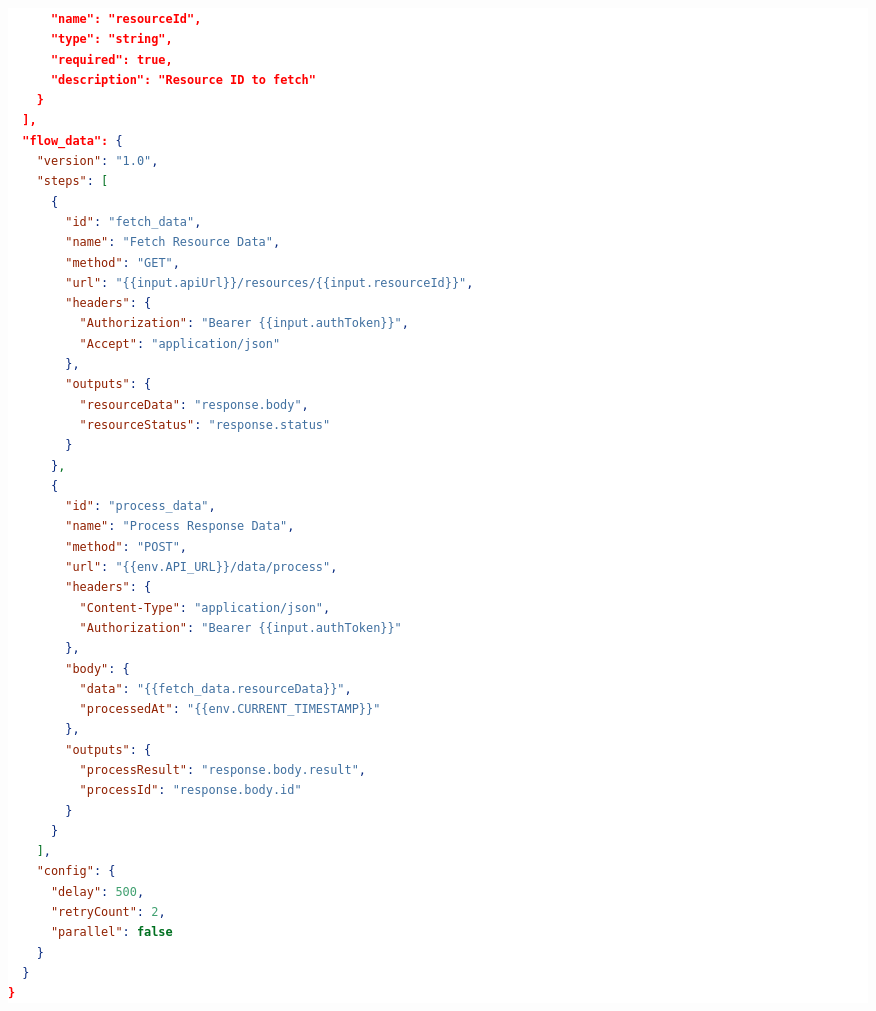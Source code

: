 ```json
      "name": "resourceId",
      "type": "string",
      "required": true,
      "description": "Resource ID to fetch"
    }
  ],
  "flow_data": {
    "version": "1.0",
    "steps": [
      {
        "id": "fetch_data",
        "name": "Fetch Resource Data",
        "method": "GET",
        "url": "{{input.apiUrl}}/resources/{{input.resourceId}}",
        "headers": {
          "Authorization": "Bearer {{input.authToken}}",
          "Accept": "application/json"
        },
        "outputs": {
          "resourceData": "response.body",
          "resourceStatus": "response.status"
        }
      },
      {
        "id": "process_data",
        "name": "Process Response Data",
        "method": "POST",
        "url": "{{env.API_URL}}/data/process",
        "headers": {
          "Content-Type": "application/json",
          "Authorization": "Bearer {{input.authToken}}"
        },
        "body": {
          "data": "{{fetch_data.resourceData}}",
          "processedAt": "{{env.CURRENT_TIMESTAMP}}"
        },
        "outputs": {
          "processResult": "response.body.result",
          "processId": "response.body.id"
        }
      }
    ],
    "config": {
      "delay": 500,
      "retryCount": 2,
      "parallel": false
    }
  }
}
```
